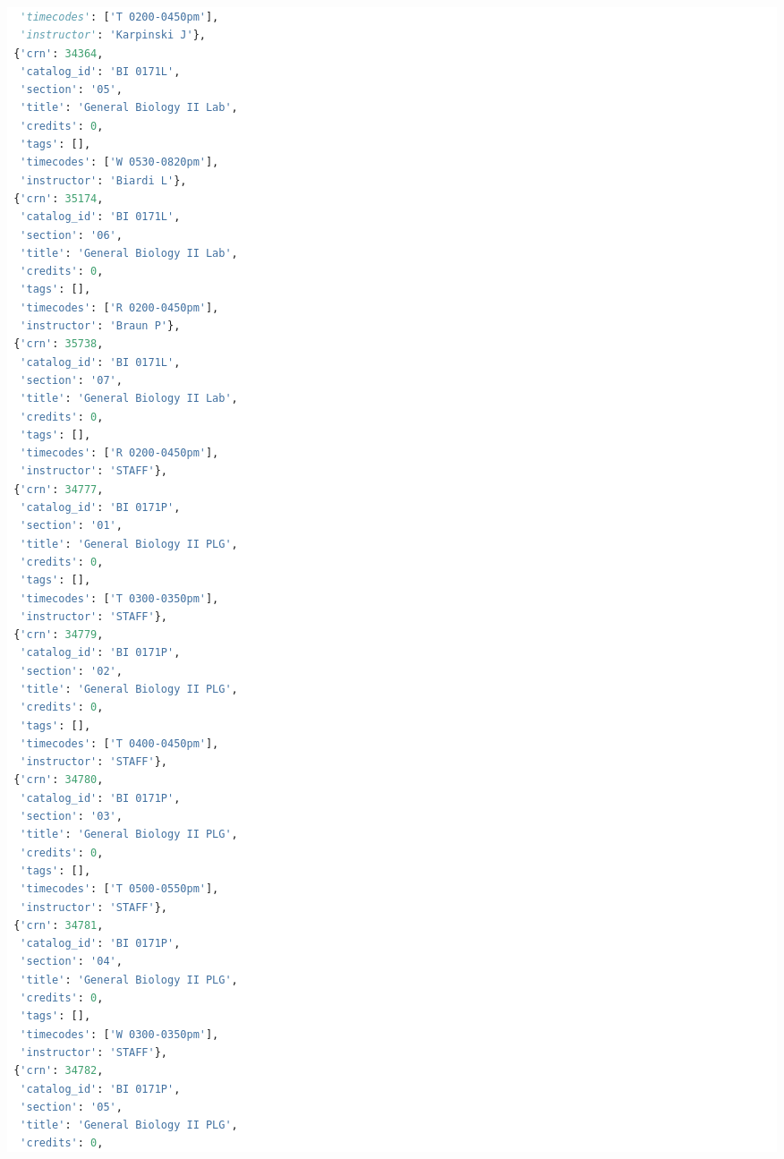 ```python
  'timecodes': ['T 0200-0450pm'],
  'instructor': 'Karpinski J'},
 {'crn': 34364,
  'catalog_id': 'BI 0171L',
  'section': '05',
  'title': 'General Biology II Lab',
  'credits': 0,
  'tags': [],
  'timecodes': ['W 0530-0820pm'],
  'instructor': 'Biardi L'},
 {'crn': 35174,
  'catalog_id': 'BI 0171L',
  'section': '06',
  'title': 'General Biology II Lab',
  'credits': 0,
  'tags': [],
  'timecodes': ['R 0200-0450pm'],
  'instructor': 'Braun P'},
 {'crn': 35738,
  'catalog_id': 'BI 0171L',
  'section': '07',
  'title': 'General Biology II Lab',
  'credits': 0,
  'tags': [],
  'timecodes': ['R 0200-0450pm'],
  'instructor': 'STAFF'},
 {'crn': 34777,
  'catalog_id': 'BI 0171P',
  'section': '01',
  'title': 'General Biology II PLG',
  'credits': 0,
  'tags': [],
  'timecodes': ['T 0300-0350pm'],
  'instructor': 'STAFF'},
 {'crn': 34779,
  'catalog_id': 'BI 0171P',
  'section': '02',
  'title': 'General Biology II PLG',
  'credits': 0,
  'tags': [],
  'timecodes': ['T 0400-0450pm'],
  'instructor': 'STAFF'},
 {'crn': 34780,
  'catalog_id': 'BI 0171P',
  'section': '03',
  'title': 'General Biology II PLG',
  'credits': 0,
  'tags': [],
  'timecodes': ['T 0500-0550pm'],
  'instructor': 'STAFF'},
 {'crn': 34781,
  'catalog_id': 'BI 0171P',
  'section': '04',
  'title': 'General Biology II PLG',
  'credits': 0,
  'tags': [],
  'timecodes': ['W 0300-0350pm'],
  'instructor': 'STAFF'},
 {'crn': 34782,
  'catalog_id': 'BI 0171P',
  'section': '05',
  'title': 'General Biology II PLG',
  'credits': 0,
```